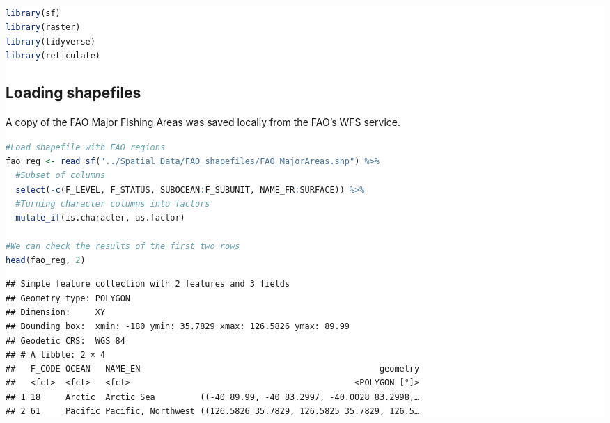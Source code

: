 ``` r
library(sf)
library(raster)
library(tidyverse)
library(reticulate)
```

## Loading shapefiles

A copy of the FAO Major Fishing Areas was saved locally from the [FAO’s
WFS
service](https://www.fao.org/fishery/geoserver/fifao/ows?service=WFS&request=GetFeature&version=1.0.0&typeName=fifao:FAO_AREAS_CWP).

``` r
#Load shapefile with FAO regions
fao_reg <- read_sf("../Spatial_Data/FAO_shapefiles/FAO_MajorAreas.shp") %>% 
  #Subset of columns
  select(-c(F_LEVEL, F_STATUS, SUBOCEAN:F_SUBUNIT, NAME_FR:SURFACE)) %>% 
  #Turning character columns into factors
  mutate_if(is.character, as.factor)

#We can check the results of the first two rows
head(fao_reg, 2)
```

    ## Simple feature collection with 2 features and 3 fields
    ## Geometry type: POLYGON
    ## Dimension:     XY
    ## Bounding box:  xmin: -180 ymin: 35.7829 xmax: 126.5826 ymax: 89.99
    ## Geodetic CRS:  WGS 84
    ## # A tibble: 2 × 4
    ##   F_CODE OCEAN   NAME_EN                                                geometry
    ##   <fct>  <fct>   <fct>                                             <POLYGON [°]>
    ## 1 18     Arctic  Arctic Sea         ((-40 89.99, -40 83.2997, -40.0028 83.2998,…
    ## 2 61     Pacific Pacific, Northwest ((126.5826 35.7829, 126.5825 35.7829, 126.5…
